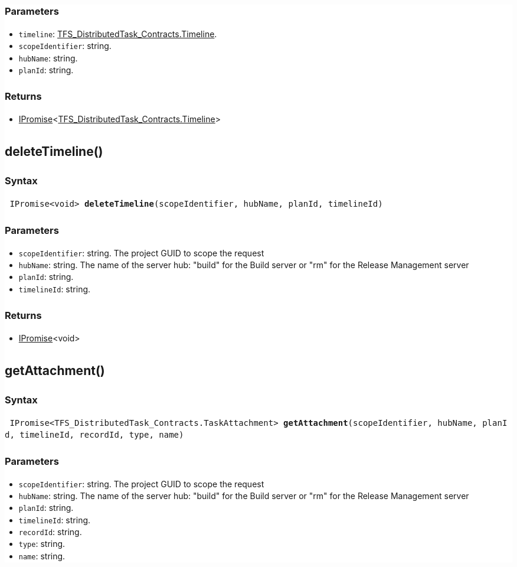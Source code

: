 ### Parameters

* `timeline`: [TFS_DistributedTask_Contracts.Timeline](../../../TFS/DistributedTask/Contracts/Timeline.md). 
* `scopeIdentifier`: string. 
* `hubName`: string. 
* `planId`: string. 

### Returns

* [IPromise](../../../VSS/References/VSS_WebPlatform_Interfaces/IPromise.md)&lt;[TFS_DistributedTask_Contracts.Timeline](../../../TFS/DistributedTask/Contracts/Timeline.md)&gt;

<a name="method_deleteTimeline"></a>
<h2 class='method'>deleteTimeline()</h2>



### Syntax
<pre class='syntax'>
 IPromise&lt;void&gt; <b>deleteTimeline</b>(scopeIdentifier, hubName, planId, timelineId)
</pre>

### Parameters

* `scopeIdentifier`: string. The project GUID to scope the request
* `hubName`: string. The name of the server hub: &quot;build&quot; for the Build server or &quot;rm&quot; for the Release Management server
* `planId`: string. 
* `timelineId`: string. 

### Returns

* [IPromise](../../../VSS/References/VSS_WebPlatform_Interfaces/IPromise.md)&lt;void&gt;

<a name="method_getAttachment"></a>
<h2 class='method'>getAttachment()</h2>



### Syntax
<pre class='syntax'>
 IPromise&lt;TFS_DistributedTask_Contracts.TaskAttachment&gt; <b>getAttachment</b>(scopeIdentifier, hubName, planId, timelineId, recordId, type, name)
</pre>

### Parameters

* `scopeIdentifier`: string. The project GUID to scope the request
* `hubName`: string. The name of the server hub: &quot;build&quot; for the Build server or &quot;rm&quot; for the Release Management server
* `planId`: string. 
* `timelineId`: string. 
* `recordId`: string. 
* `type`: string. 
* `name`: string. 
